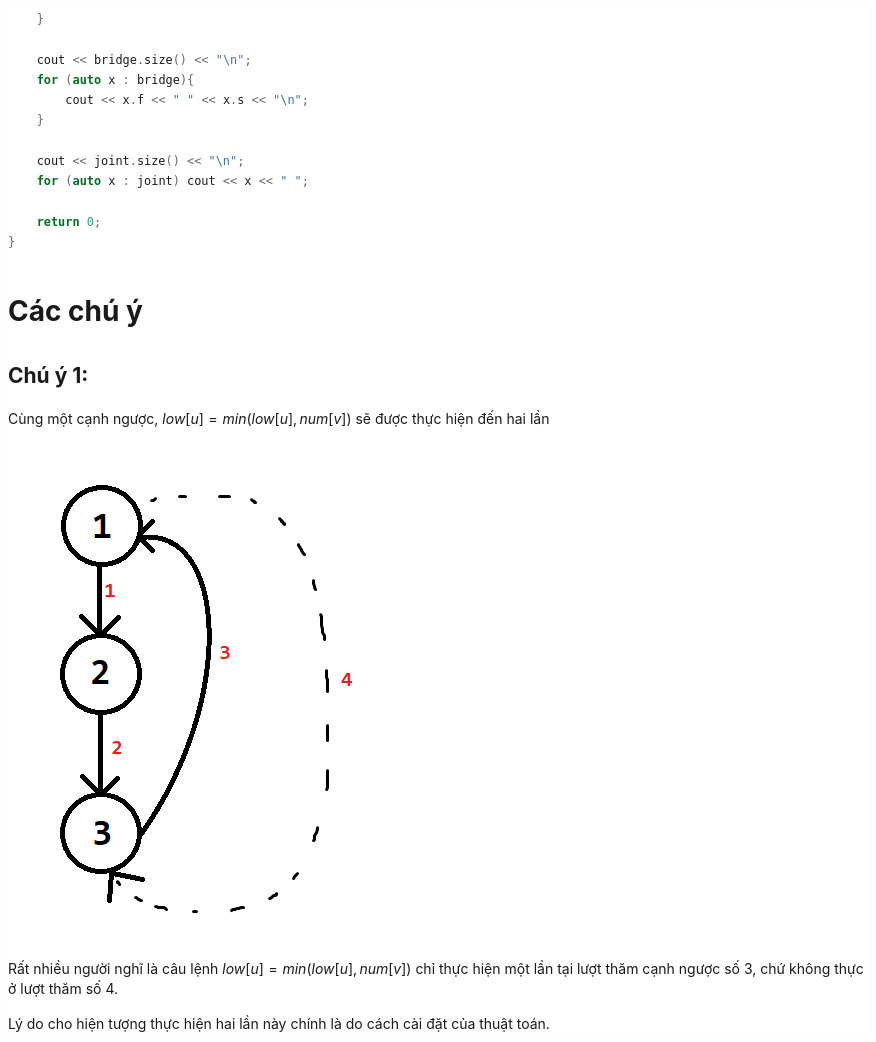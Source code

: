 ```cpp
    }

    cout << bridge.size() << "\n";
    for (auto x : bridge){
        cout << x.f << " " << x.s << "\n";
    }

    cout << joint.size() << "\n";
    for (auto x : joint) cout << x << " ";

    return 0;
}
```

# Các chú ý

## Chú ý 1:
Cùng một cạnh ngược, $low[u] = min(low[u], num[v])$ sẽ được thực hiện đến hai lần

![Minh họa](ViDu_CanhNguocThamHaiLan.png)

Rất nhiều người nghĩ là câu lệnh $low[u] = min(low[u], num[v])$ chỉ thực hiện một lần tại lượt thăm cạnh ngược số $3$, chứ không thực ở lượt thăm số $4$. 

Lý do cho hiện tượng thực hiện hai lần này chính là do cách cài đặt của thuật toán. 
